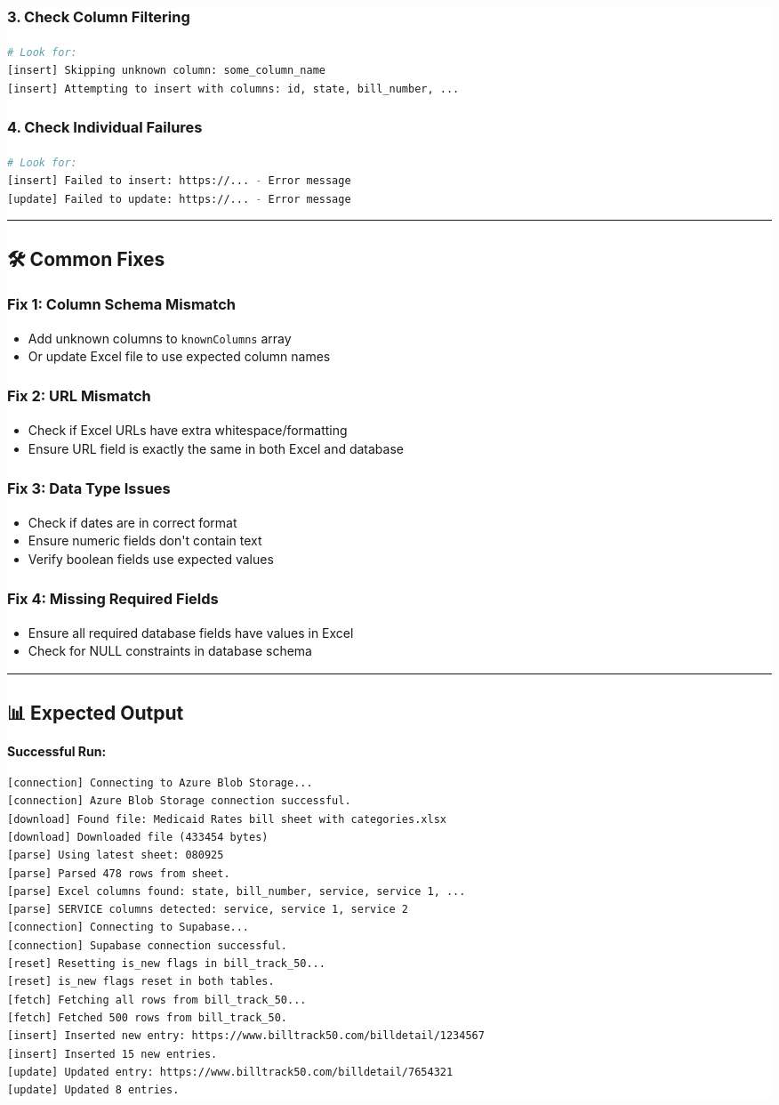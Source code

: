 ### **3. Check Column Filtering**
```bash
# Look for:
[insert] Skipping unknown column: some_column_name
[insert] Attempting to insert with columns: id, state, bill_number, ...
```

### **4. Check Individual Failures**
```bash
# Look for:
[insert] Failed to insert: https://... - Error message
[update] Failed to update: https://... - Error message
```

---

## **🛠️ Common Fixes**

### **Fix 1: Column Schema Mismatch**
- Add unknown columns to `knownColumns` array
- Or update Excel file to use expected column names

### **Fix 2: URL Mismatch**
- Check if Excel URLs have extra whitespace/formatting
- Ensure URL field is exactly the same in both Excel and database

### **Fix 3: Data Type Issues**
- Check if dates are in correct format
- Ensure numeric fields don't contain text
- Verify boolean fields use expected values

### **Fix 4: Missing Required Fields**
- Ensure all required database fields have values in Excel
- Check for NULL constraints in database schema

---

## **📊 Expected Output**

**Successful Run:**
```
[connection] Connecting to Azure Blob Storage...
[connection] Azure Blob Storage connection successful.
[download] Found file: Medicaid Rates bill sheet with categories.xlsx
[download] Downloaded file (433454 bytes)
[parse] Using latest sheet: 080925
[parse] Parsed 478 rows from sheet.
[parse] Excel columns found: state, bill_number, service, service 1, ...
[parse] SERVICE columns detected: service, service 1, service 2
[connection] Connecting to Supabase...
[connection] Supabase connection successful.
[reset] Resetting is_new flags in bill_track_50...
[reset] is_new flags reset in both tables.
[fetch] Fetching all rows from bill_track_50...
[fetch] Fetched 500 rows from bill_track_50.
[insert] Inserted new entry: https://www.billtrack50.com/billdetail/1234567
[insert] Inserted 15 new entries.
[update] Updated entry: https://www.billtrack50.com/billdetail/7654321
[update] Updated 8 entries.
```
